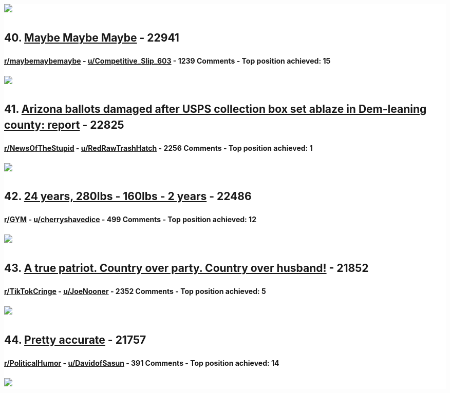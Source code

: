 <a href="https://v.redd.it/8rpco4rffowd1"><img src="https://external-preview.redd.it/bm5rczEyd2Zmb3dkMUf2-MlajPVMXSql-LFGMwC6jIpAv--RdJPVl2PCM7Ap.jpeg?width=140&amp;height=140&amp;crop=140:140,smart&amp;format=jpg&amp;v=enabled&amp;lthumb=true&amp;s=9ca609c95d1f7926b698463185cc9e39b300b28d"></img></a>

## 40. [Maybe Maybe Maybe](http://reddit.com/r/maybemaybemaybe/comments/1gb25mc/maybe_maybe_maybe/) - 22941
#### [r/maybemaybemaybe](http://reddit.com/r/maybemaybemaybe) - [u/Competitive_Slip_603](http://reddit.com/u/Competitive_Slip_603) - 1239 Comments - Top position achieved: 15

<a href="https://v.redd.it/phjfzalddpwd1"><img src="https://external-preview.redd.it/YTgweGVhbGRkcHdkMUOK7PD5PVNCiHwQ8wpeCSusaWuj2UW9EZn9hhvF-LT5.png?width=140&amp;height=140&amp;crop=140:140,smart&amp;format=jpg&amp;v=enabled&amp;lthumb=true&amp;s=7e8525ffe775078d4cd662795dfdd25dba2b0798"></img></a>

## 41. [Arizona ballots damaged after USPS collection box set ablaze in Dem-leaning county: report](http://reddit.com/r/NewsOfTheStupid/comments/1gb8fvm/arizona_ballots_damaged_after_usps_collection_box/) - 22825
#### [r/NewsOfTheStupid](http://reddit.com/r/NewsOfTheStupid) - [u/RedRawTrashHatch](http://reddit.com/u/RedRawTrashHatch) - 2256 Comments - Top position achieved: 1

<a href="https://www.rawstory.com/maricopa-ballot-fire/"><img src="https://b.thumbs.redditmedia.com/j9ICt70nIyaRUN-YWpLIqN5XrSiWOj7iTz5SwOXbzvI.jpg"></img></a>

## 42. [24 years, 280lbs - 160lbs - 2 years](http://reddit.com/r/GYM/comments/1gaub1i/24_years_280lbs_160lbs_2_years/) - 22486
#### [r/GYM](http://reddit.com/r/GYM) - [u/cherryshavedice](http://reddit.com/u/cherryshavedice) - 499 Comments - Top position achieved: 12

<a href="https://www.reddit.com/gallery/1gaub1i"><img src="https://b.thumbs.redditmedia.com/paS6TDKtJWjaelM7hF2aV7XUKZ419jqhxlx0K8DUQ3o.jpg"></img></a>

## 43. [A true patriot. Country over party. Country over husband!](http://reddit.com/r/TikTokCringe/comments/1gbcz8k/a_true_patriot_country_over_party_country_over/) - 21852
#### [r/TikTokCringe](http://reddit.com/r/TikTokCringe) - [u/JoeNooner](http://reddit.com/u/JoeNooner) - 2352 Comments - Top position achieved: 5

<a href="https://v.redd.it/7iuc3vjqnrwd1"><img src="https://external-preview.redd.it/anV2djl3anFucndkMSK5QNoH2TDG4cr7skCzCfY86Q6XjoCtRoXlIS9rcNEt.png?width=140&amp;height=140&amp;crop=140:140,smart&amp;format=jpg&amp;v=enabled&amp;lthumb=true&amp;s=fdec39375e79410b9c1bf1848953928291de2e95"></img></a>

## 44. [Pretty accurate](http://reddit.com/r/PoliticalHumor/comments/1ganq2h/pretty_accurate/) - 21757
#### [r/PoliticalHumor](http://reddit.com/r/PoliticalHumor) - [u/DavidofSasun](http://reddit.com/u/DavidofSasun) - 391 Comments - Top position achieved: 14

<a href="https://i.redd.it/gvpcegnk4lwd1.jpeg"><img src="https://b.thumbs.redditmedia.com/8TnmbnVwrGFYH2cjTfp4CK_fByY0eVNZLYGaUETJAqs.jpg"></img></a>
